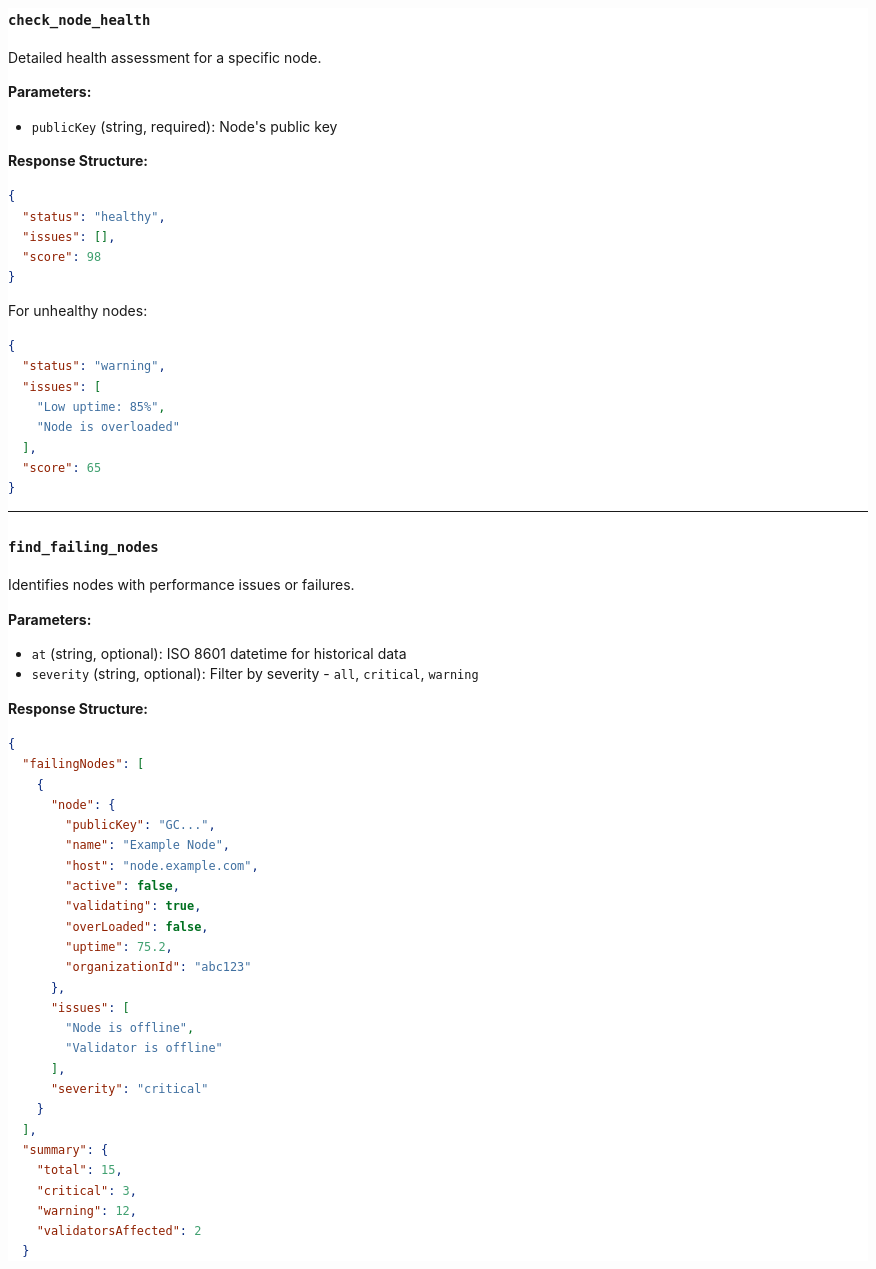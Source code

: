 
### `check_node_health`

Detailed health assessment for a specific node.

**Parameters:**
- `publicKey` (string, required): Node's public key

**Response Structure:**
```json
{
  "status": "healthy",
  "issues": [],
  "score": 98
}
```

For unhealthy nodes:
```json
{
  "status": "warning",
  "issues": [
    "Low uptime: 85%",
    "Node is overloaded"
  ],
  "score": 65
}
```

---

### `find_failing_nodes`

Identifies nodes with performance issues or failures.

**Parameters:**
- `at` (string, optional): ISO 8601 datetime for historical data
- `severity` (string, optional): Filter by severity - `all`, `critical`, `warning`

**Response Structure:**
```json
{
  "failingNodes": [
    {
      "node": {
        "publicKey": "GC...",
        "name": "Example Node",
        "host": "node.example.com",
        "active": false,
        "validating": true,
        "overLoaded": false,
        "uptime": 75.2,
        "organizationId": "abc123"
      },
      "issues": [
        "Node is offline",
        "Validator is offline"
      ],
      "severity": "critical"
    }
  ],
  "summary": {
    "total": 15,
    "critical": 3,
    "warning": 12,
    "validatorsAffected": 2
  }
```